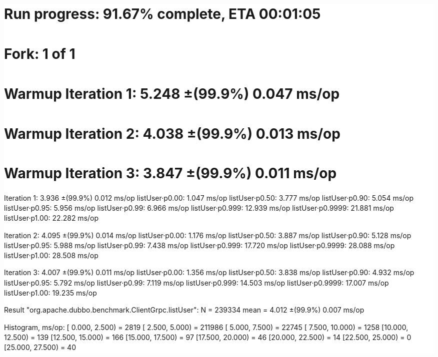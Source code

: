 # Run progress: 91.67% complete, ETA 00:01:05
# Fork: 1 of 1
# Warmup Iteration   1: 5.248 ±(99.9%) 0.047 ms/op
# Warmup Iteration   2: 4.038 ±(99.9%) 0.013 ms/op
# Warmup Iteration   3: 3.847 ±(99.9%) 0.011 ms/op
Iteration   1: 3.936 ±(99.9%) 0.012 ms/op
                 listUser·p0.00:   1.047 ms/op
                 listUser·p0.50:   3.777 ms/op
                 listUser·p0.90:   5.054 ms/op
                 listUser·p0.95:   5.956 ms/op
                 listUser·p0.99:   6.966 ms/op
                 listUser·p0.999:  12.939 ms/op
                 listUser·p0.9999: 21.881 ms/op
                 listUser·p1.00:   22.282 ms/op

Iteration   2: 4.095 ±(99.9%) 0.014 ms/op
                 listUser·p0.00:   1.176 ms/op
                 listUser·p0.50:   3.887 ms/op
                 listUser·p0.90:   5.128 ms/op
                 listUser·p0.95:   5.988 ms/op
                 listUser·p0.99:   7.438 ms/op
                 listUser·p0.999:  17.720 ms/op
                 listUser·p0.9999: 28.088 ms/op
                 listUser·p1.00:   28.508 ms/op

Iteration   3: 4.007 ±(99.9%) 0.011 ms/op
                 listUser·p0.00:   1.356 ms/op
                 listUser·p0.50:   3.838 ms/op
                 listUser·p0.90:   4.932 ms/op
                 listUser·p0.95:   5.792 ms/op
                 listUser·p0.99:   7.119 ms/op
                 listUser·p0.999:  14.503 ms/op
                 listUser·p0.9999: 17.007 ms/op
                 listUser·p1.00:   19.235 ms/op



Result "org.apache.dubbo.benchmark.ClientGrpc.listUser":
  N = 239334
  mean =      4.012 ±(99.9%) 0.007 ms/op

  Histogram, ms/op:
    [ 0.000,  2.500) = 2819 
    [ 2.500,  5.000) = 211986 
    [ 5.000,  7.500) = 22745 
    [ 7.500, 10.000) = 1258 
    [10.000, 12.500) = 139 
    [12.500, 15.000) = 166 
    [15.000, 17.500) = 97 
    [17.500, 20.000) = 46 
    [20.000, 22.500) = 14 
    [22.500, 25.000) = 0 
    [25.000, 27.500) = 40 
